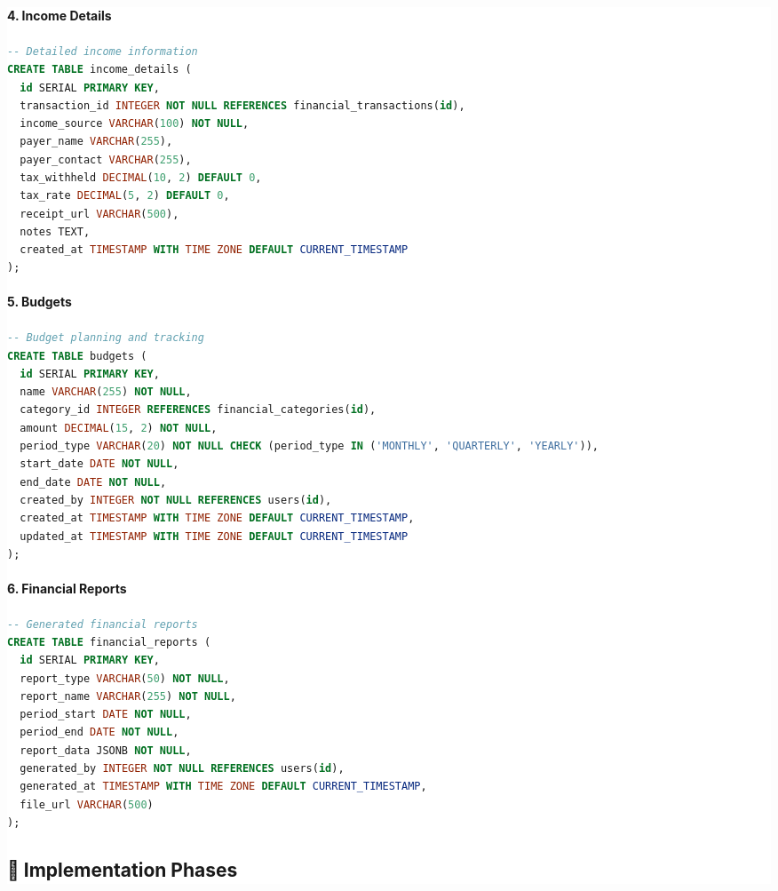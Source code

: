 #### **4. Income Details**

```sql
-- Detailed income information
CREATE TABLE income_details (
  id SERIAL PRIMARY KEY,
  transaction_id INTEGER NOT NULL REFERENCES financial_transactions(id),
  income_source VARCHAR(100) NOT NULL,
  payer_name VARCHAR(255),
  payer_contact VARCHAR(255),
  tax_withheld DECIMAL(10, 2) DEFAULT 0,
  tax_rate DECIMAL(5, 2) DEFAULT 0,
  receipt_url VARCHAR(500),
  notes TEXT,
  created_at TIMESTAMP WITH TIME ZONE DEFAULT CURRENT_TIMESTAMP
);
```

#### **5. Budgets**

```sql
-- Budget planning and tracking
CREATE TABLE budgets (
  id SERIAL PRIMARY KEY,
  name VARCHAR(255) NOT NULL,
  category_id INTEGER REFERENCES financial_categories(id),
  amount DECIMAL(15, 2) NOT NULL,
  period_type VARCHAR(20) NOT NULL CHECK (period_type IN ('MONTHLY', 'QUARTERLY', 'YEARLY')),
  start_date DATE NOT NULL,
  end_date DATE NOT NULL,
  created_by INTEGER NOT NULL REFERENCES users(id),
  created_at TIMESTAMP WITH TIME ZONE DEFAULT CURRENT_TIMESTAMP,
  updated_at TIMESTAMP WITH TIME ZONE DEFAULT CURRENT_TIMESTAMP
);
```

#### **6. Financial Reports**

```sql
-- Generated financial reports
CREATE TABLE financial_reports (
  id SERIAL PRIMARY KEY,
  report_type VARCHAR(50) NOT NULL,
  report_name VARCHAR(255) NOT NULL,
  period_start DATE NOT NULL,
  period_end DATE NOT NULL,
  report_data JSONB NOT NULL,
  generated_by INTEGER NOT NULL REFERENCES users(id),
  generated_at TIMESTAMP WITH TIME ZONE DEFAULT CURRENT_TIMESTAMP,
  file_url VARCHAR(500)
);
```

## 🔧 **Implementation Phases**
